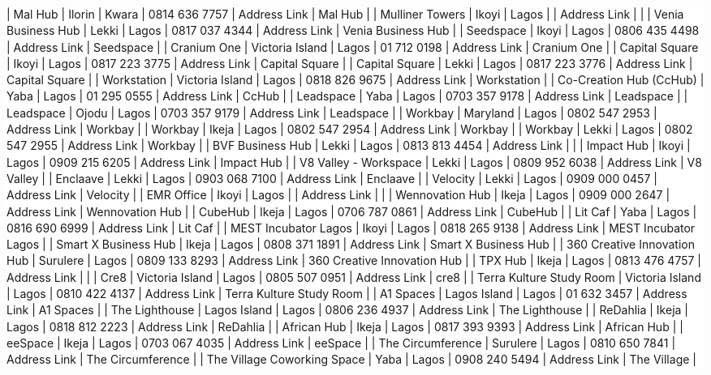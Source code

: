 | Mal Hub                                 	| Ilorin          	| Kwara     	| 0814 636 7757 	| Address Link              	| Mal Hub                                 	|
| Mulliner Towers                         	| Ikoyi           	| Lagos     	|               	| Address Link              	|                                         	|
| Venia Business Hub                      	| Lekki           	| Lagos     	| 0817 037 4344 	| Address Link              	| Venia Business Hub                      	|
| Seedspace                               	| Ikoyi           	| Lagos     	| 0806 435 4498 	| Address Link              	| Seedspace                               	|
| Cranium One                             	| Victoria Island 	| Lagos     	| 01 712 0198   	| Address Link              	| Cranium One                             	|
| Capital Square                          	| Ikoyi           	| Lagos     	| 0817 223 3775 	| Address Link              	| Capital Square                          	|
| Capital Square                          	| Lekki           	| Lagos     	| 0817 223 3776 	| Address Link              	| Capital Square                          	|
| Workstation                             	| Victoria Island 	| Lagos     	| 0818 826 9675 	| Address Link              	| Workstation                             	|
| Co-Creation Hub (CcHub)                 	| Yaba            	| Lagos     	| 01 295 0555   	| Address Link              	| CcHub                                   	|
| Leadspace                               	| Yaba            	| Lagos     	| 0703 357 9178 	| Address Link              	| Leadspace                               	|
| Leadspace                               	| Ojodu           	| Lagos     	| 0703 357 9179 	| Address Link              	| Leadspace                               	|
| Workbay                                 	| Maryland        	| Lagos     	| 0802 547 2953 	| Address Link              	| Workbay                                 	|
| Workbay                                 	| Ikeja           	| Lagos     	| 0802 547 2954 	| Address Link              	| Workbay                                 	|
| Workbay                                 	| Lekki           	| Lagos     	| 0802 547 2955 	| Address Link              	| Workbay                                 	|
| BVF Business Hub                        	| Lekki           	| Lagos     	| 0813 813 4454 	| Address Link              	|                                         	|
| Impact Hub                              	| Ikoyi           	| Lagos     	| 0909 215 6205 	| Address Link              	| Impact Hub                              	|
| V8 Valley - Workspace                   	| Lekki           	| Lagos     	| 0809 952 6038 	| Address Link              	| V8 Valley                               	|
| Enclaave                                	| Lekki           	| Lagos     	| 0903 068 7100 	| Address Link              	| Enclaave                                	|
| Velocity                                	| Lekki           	| Lagos     	| 0909 000 0457 	| Address Link              	| Velocity                                	|
| EMR Office                              	| Ikoyi           	| Lagos     	|               	| Address Link              	|                                         	|
| Wennovation Hub                         	| Ikeja           	| Lagos     	| 0909 000 2647 	| Address Link              	| Wennovation Hub                         	|
| CubeHub                                 	| Ikeja           	| Lagos     	| 0706 787 0861 	| Address Link              	| CubeHub                                 	|
| Lit Caf                                 	| Yaba            	| Lagos     	| 0816 690 6999 	| Address Link              	| Lit Caf                                 	|
| MEST Incubator Lagos                    	| Ikoyi           	| Lagos     	| 0818 265 9138 	| Address Link              	| MEST Incubator Lagos                    	|
| Smart X Business Hub                    	| Ikeja           	| Lagos     	| 0808 371 1891 	| Address Link              	| Smart X Business Hub                    	|
| 360 Creative Innovation Hub             	| Surulere        	| Lagos     	| 0809 133 8293 	| Address Link              	| 360 Creative Innovation Hub             	|
| TPX Hub                                 	| Ikeja           	| Lagos     	| 0813 476 4757 	| Address Link              	|                                         	|
| Cre8                                    	| Victoria Island 	| Lagos     	| 0805 507 0951 	| Address Link              	| cre8                                    	|
| Terra Kulture Study Room                	| Victoria Island 	| Lagos     	| 0810 422 4137 	| Address Link              	| Terra Kulture Study Room                	|
| A1 Spaces                               	| Lagos Island    	| Lagos     	| 01 632 3457   	| Address Link              	| A1 Spaces                               	|
| The Lighthouse                          	| Lagos Island    	| Lagos     	| 0806 236 4937 	| Address Link              	| The Lighthouse                          	|
| ReDahlia                                	| Ikeja           	| Lagos     	| 0818 812 2223 	| Address Link              	| ReDahlia                                	|
| African Hub                             	| Ikeja           	| Lagos     	| 0817 393 9393 	| Address Link              	| African Hub                             	|
| eeSpace                                 	| Ikeja           	| Lagos     	| 0703 067 4035 	| Address Link              	| eeSpace                                 	|
| The Circumference                       	| Surulere        	| Lagos     	| 0810 650 7841 	| Address Link              	| The Circumference                       	|
| The Village Coworking Space             	| Yaba            	| Lagos     	| 0908 240 5494 	| Address Link              	| The Village                             	|